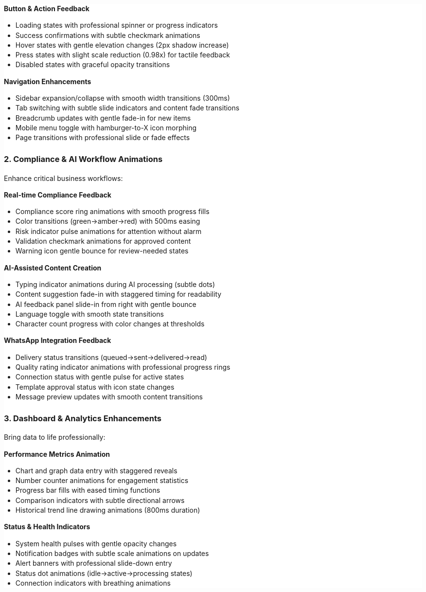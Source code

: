 **Button & Action Feedback**  
- Loading states with professional spinner or progress indicators
- Success confirmations with subtle checkmark animations
- Hover states with gentle elevation changes (2px shadow increase)
- Press states with slight scale reduction (0.98x) for tactile feedback
- Disabled states with graceful opacity transitions

**Navigation Enhancements**
- Sidebar expansion/collapse with smooth width transitions (300ms)
- Tab switching with subtle slide indicators and content fade transitions
- Breadcrumb updates with gentle fade-in for new items
- Mobile menu toggle with hamburger-to-X icon morphing
- Page transitions with professional slide or fade effects

### 2. Compliance & AI Workflow Animations
Enhance critical business workflows:

**Real-time Compliance Feedback**
- Compliance score ring animations with smooth progress fills
- Color transitions (green→amber→red) with 500ms easing
- Risk indicator pulse animations for attention without alarm
- Validation checkmark animations for approved content
- Warning icon gentle bounce for review-needed states

**AI-Assisted Content Creation**
- Typing indicator animations during AI processing (subtle dots)
- Content suggestion fade-in with staggered timing for readability
- AI feedback panel slide-in from right with gentle bounce
- Language toggle with smooth state transitions
- Character count progress with color changes at thresholds

**WhatsApp Integration Feedback**
- Delivery status transitions (queued→sent→delivered→read)
- Quality rating indicator animations with professional progress rings
- Connection status with gentle pulse for active states
- Template approval status with icon state changes
- Message preview updates with smooth content transitions

### 3. Dashboard & Analytics Enhancements
Bring data to life professionally:

**Performance Metrics Animation**
- Chart and graph data entry with staggered reveals
- Number counter animations for engagement statistics  
- Progress bar fills with eased timing functions
- Comparison indicators with subtle directional arrows
- Historical trend line drawing animations (800ms duration)

**Status & Health Indicators**
- System health pulses with gentle opacity changes
- Notification badges with subtle scale animations on updates
- Alert banners with professional slide-down entry
- Status dot animations (idle→active→processing states)
- Connection indicators with breathing animations
